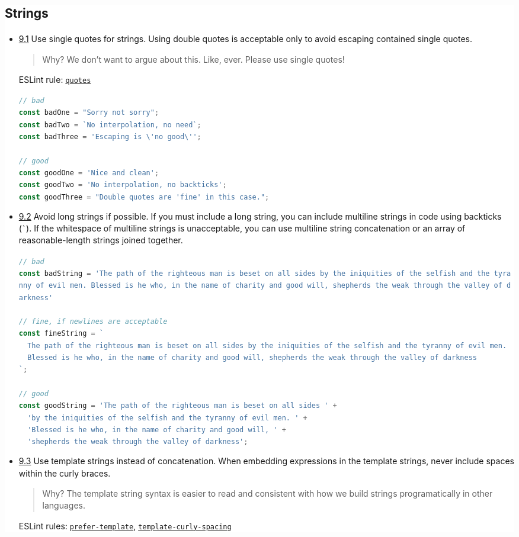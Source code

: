 

## Strings

- [9.1](#9.1) <a name="9.1"></a> Use single quotes for strings. Using double quotes is acceptable only to avoid escaping contained single quotes.

  > Why? We don’t want to argue about this. Like, ever. Please use single quotes!

  ESLint rule: [`quotes`](http://eslint.org/docs/rules/quotes.html)

  ```javascript
  // bad
  const badOne = "Sorry not sorry";
  const badTwo = `No interpolation, no need`;
  const badThree = 'Escaping is \'no good\'';

  // good
  const goodOne = 'Nice and clean';
  const goodTwo = 'No interpolation, no backticks';
  const goodThree = "Double quotes are 'fine' in this case.";
  ```

- [9.2](#9.2) <a name="9.2"></a> Avoid long strings if possible. If you must include a long string, you can include multiline strings in code using backticks (`` ` ``). If the whitespace of multiline strings is unacceptable, you can use multiline string concatenation or an array of reasonable-length strings joined together.

  ```javascript
  // bad
  const badString = 'The path of the righteous man is beset on all sides by the iniquities of the selfish and the tyranny of evil men. Blessed is he who, in the name of charity and good will, shepherds the weak through the valley of darkness'

  // fine, if newlines are acceptable
  const fineString = `
    The path of the righteous man is beset on all sides by the iniquities of the selfish and the tyranny of evil men.
    Blessed is he who, in the name of charity and good will, shepherds the weak through the valley of darkness
  `;

  // good
  const goodString = 'The path of the righteous man is beset on all sides ' +
    'by the iniquities of the selfish and the tyranny of evil men. ' +
    'Blessed is he who, in the name of charity and good will, ' +
    'shepherds the weak through the valley of darkness';
  ```

- [9.3](#9.3) <a name="9.3"></a> Use template strings instead of concatenation. When embedding expressions in the template strings, never include spaces within the curly braces.

  > Why? The template string syntax is easier to read and consistent with how we build strings programatically in other languages.

  ESLint rules: [`prefer-template`](http://eslint.org/docs/rules/prefer-template.html), [`template-curly-spacing`](http://eslint.org/docs/rules/template-curly-spacing.html)
